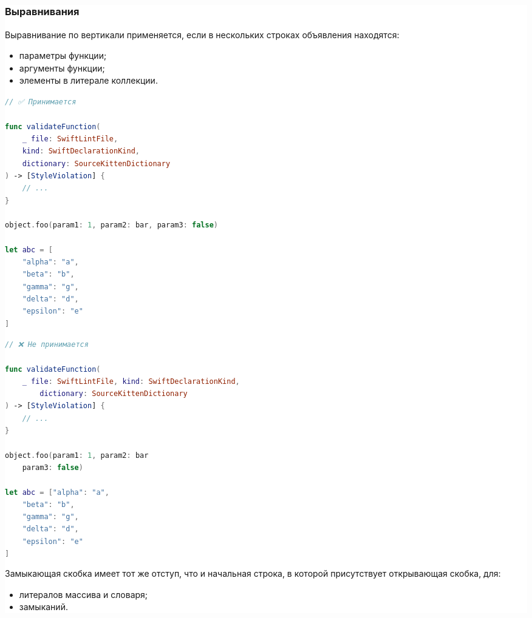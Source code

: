 ### Выравнивания

Выравнивание по вертикали применяется, если в нескольких строках объявления находятся:
- параметры функции;
- аргументы функции;
- элементы в литерале коллекции.

```swift
// ✅ Принимается

func validateFunction(
	_ file: SwiftLintFile,
	kind: SwiftDeclarationKind,
	dictionary: SourceKittenDictionary
) -> [StyleViolation] {
	// ...
}

object.foo(param1: 1, param2: bar, param3: false)

let abc = [
	"alpha": "a",
	"beta": "b",
	"gamma": "g",
	"delta": "d",
	"epsilon": "e"
]
```

```swift
// ❌ Не принимается

func validateFunction(
	_ file: SwiftLintFile, kind: SwiftDeclarationKind,
		dictionary: SourceKittenDictionary
) -> [StyleViolation] {
	// ...
}

object.foo(param1: 1, param2: bar
	param3: false)

let abc = ["alpha": "a",
	"beta": "b",
	"gamma": "g",
	"delta": "d",
	"epsilon": "e"
]
```

Замыкающая скобка имеет тот же отступ, что и начальная строка, в которой присутствует открывающая скобка, для:
- литералов массива и словаря;
- замыканий.
